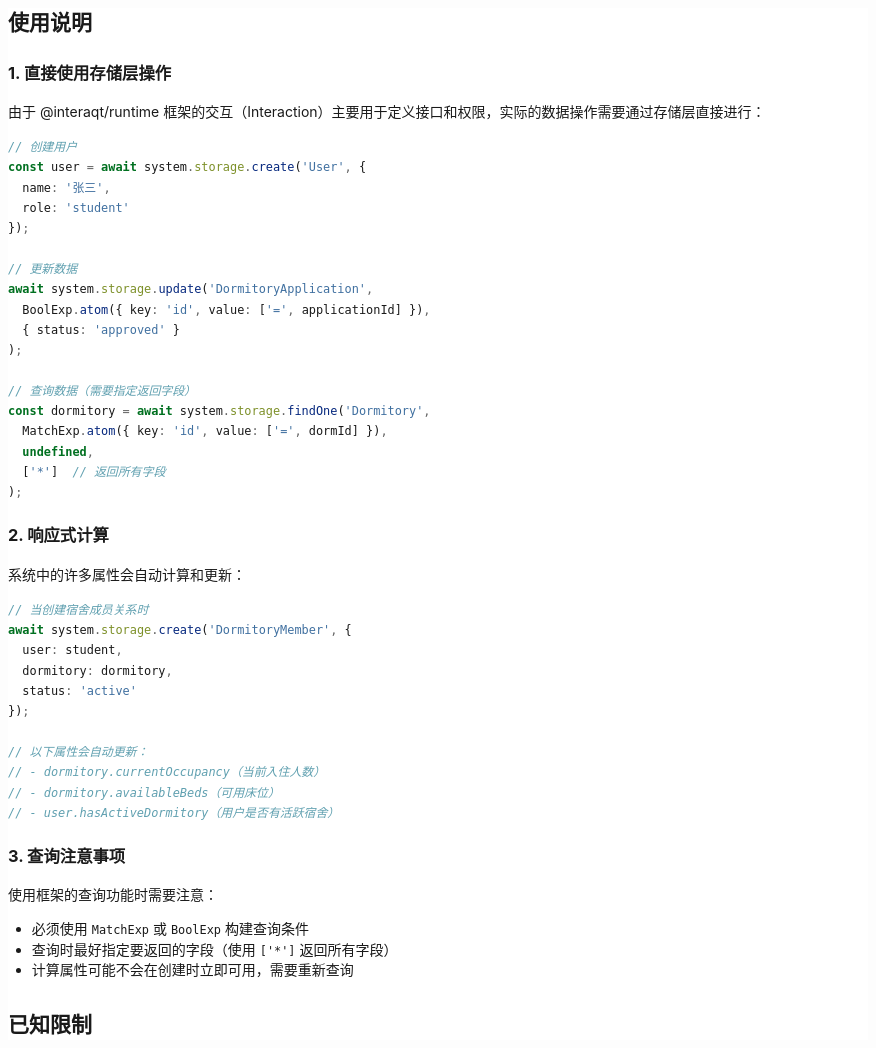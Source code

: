 ## 使用说明

### 1. 直接使用存储层操作

由于 @interaqt/runtime 框架的交互（Interaction）主要用于定义接口和权限，实际的数据操作需要通过存储层直接进行：

```typescript
// 创建用户
const user = await system.storage.create('User', {
  name: '张三',
  role: 'student'
});

// 更新数据
await system.storage.update('DormitoryApplication', 
  BoolExp.atom({ key: 'id', value: ['=', applicationId] }),
  { status: 'approved' }
);

// 查询数据（需要指定返回字段）
const dormitory = await system.storage.findOne('Dormitory',
  MatchExp.atom({ key: 'id', value: ['=', dormId] }),
  undefined,
  ['*']  // 返回所有字段
);
```

### 2. 响应式计算

系统中的许多属性会自动计算和更新：

```typescript
// 当创建宿舍成员关系时
await system.storage.create('DormitoryMember', {
  user: student,
  dormitory: dormitory,
  status: 'active'
});

// 以下属性会自动更新：
// - dormitory.currentOccupancy（当前入住人数）
// - dormitory.availableBeds（可用床位）
// - user.hasActiveDormitory（用户是否有活跃宿舍）
```

### 3. 查询注意事项

使用框架的查询功能时需要注意：
- 必须使用 `MatchExp` 或 `BoolExp` 构建查询条件
- 查询时最好指定要返回的字段（使用 `['*']` 返回所有字段）
- 计算属性可能不会在创建时立即可用，需要重新查询

## 已知限制
